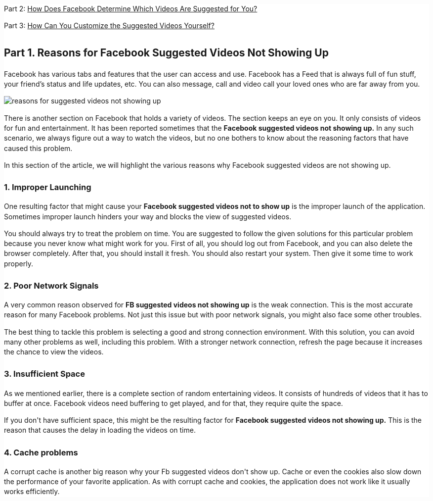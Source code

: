 Part 2: [How Does Facebook Determine Which Videos Are Suggested for You?](#step2)

Part 3: [How Can You Customize the Suggested Videos Yourself?](#step3)

## Part 1\. Reasons for Facebook Suggested Videos Not Showing Up

Facebook has various tabs and features that the user can access and use. Facebook has a Feed that is always full of fun stuff, your friend’s status and life updates, etc. You can also message, call and video call your loved ones who are far away from you.

![reasons for suggested videos not showing up](https://images.wondershare.com/filmora/article-images/2021/facebook-suggested-videos-not-showing-up-1.jpg)

There is another section on Facebook that holds a variety of videos. The section keeps an eye on you. It only consists of videos for fun and entertainment. It has been reported sometimes that the **Facebook suggested videos not showing up.** In any such scenario, we always figure out a way to watch the videos, but no one bothers to know about the reasoning factors that have caused this problem.

In this section of the article, we will highlight the various reasons why Facebook suggested videos are not showing up.

### 1\. Improper Launching

One resulting factor that might cause your **Facebook suggested videos not to show up** is the improper launch of the application. Sometimes improper launch hinders your way and blocks the view of suggested videos.

You should always try to treat the problem on time. You are suggested to follow the given solutions for this particular problem because you never know what might work for you. First of all, you should log out from Facebook, and you can also delete the browser completely. After that, you should install it fresh. You should also restart your system. Then give it some time to work properly.

### 2\. Poor Network Signals

A very common reason observed for **FB suggested videos not showing up** is the weak connection. This is the most accurate reason for many Facebook problems. Not just this issue but with poor network signals, you might also face some other troubles.

The best thing to tackle this problem is selecting a good and strong connection environment. With this solution, you can avoid many other problems as well, including this problem. With a stronger network connection, refresh the page because it increases the chance to view the videos.

### 3\. Insufficient Space

As we mentioned earlier, there is a complete section of random entertaining videos. It consists of hundreds of videos that it has to buffer at once. Facebook videos need buffering to get played, and for that, they require quite the space.

If you don't have sufficient space, this might be the resulting factor for **Facebook suggested videos not showing up.** This is the reason that causes the delay in loading the videos on time.

### 4\. Cache problems

A corrupt cache is another big reason why your Fb suggested videos don't show up. Cache or even the cookies also slow down the performance of your favorite application. As with corrupt cache and cookies, the application does not work like it usually works efficiently.
